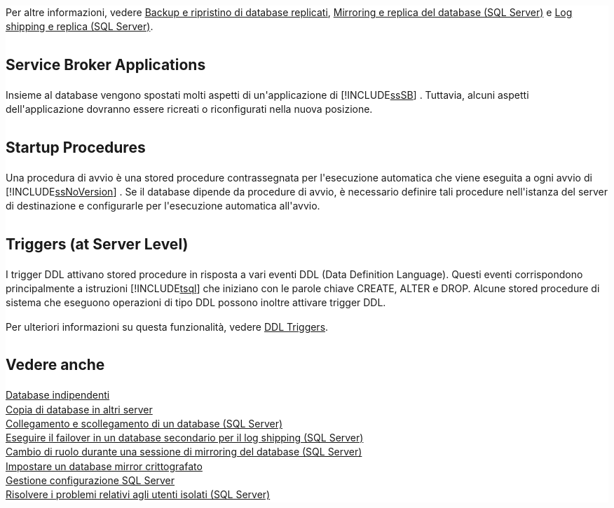  Per altre informazioni, vedere [Backup e ripristino di database replicati](../../relational-databases/replication/administration/back-up-and-restore-replicated-databases.md), [Mirroring e replica del database &#40;SQL Server&#41;](../../database-engine/database-mirroring/database-mirroring-and-replication-sql-server.md) e [Log shipping e replica &#40;SQL Server&#41;](../../database-engine/log-shipping/log-shipping-and-replication-sql-server.md).  
  
  
##  <a name="sb_applications"></a> Service Broker Applications  
 Insieme al database vengono spostati molti aspetti di un'applicazione di [!INCLUDE[ssSB](../../includes/sssb-md.md)] . Tuttavia, alcuni aspetti dell'applicazione dovranno essere ricreati o riconfigurati nella nuova posizione.  
  
  
##  <a name="startup_procedures"></a> Startup Procedures  
 Una procedura di avvio è una stored procedure contrassegnata per l'esecuzione automatica che viene eseguita a ogni avvio di [!INCLUDE[ssNoVersion](../../includes/ssnoversion-md.md)] . Se il database dipende da procedure di avvio, è necessario definire tali procedure nell'istanza del server di destinazione e configurarle per l'esecuzione automatica all'avvio.  

  
##  <a name="triggers"></a> Triggers (at Server Level)  
 I trigger DDL attivano stored procedure in risposta a vari eventi DDL (Data Definition Language). Questi eventi corrispondono principalmente a istruzioni [!INCLUDE[tsql](../../includes/tsql-md.md)] che iniziano con le parole chiave CREATE, ALTER e DROP. Alcune stored procedure di sistema che eseguono operazioni di tipo DDL possono inoltre attivare trigger DDL.  
  
 Per ulteriori informazioni su questa funzionalità, vedere [DDL Triggers](../../relational-databases/triggers/ddl-triggers.md).  
  
  
## <a name="see-also"></a>Vedere anche  
 [Database indipendenti](../../relational-databases/databases/contained-databases.md)   
 [Copia di database in altri server](../../relational-databases/databases/copy-databases-to-other-servers.md)   
 [Collegamento e scollegamento di un database &#40;SQL Server&#41;](../../relational-databases/databases/database-detach-and-attach-sql-server.md)   
 [Eseguire il failover in un database secondario per il log shipping &#40;SQL Server&#41;](../../database-engine/log-shipping/fail-over-to-a-log-shipping-secondary-sql-server.md)   
 [Cambio di ruolo durante una sessione di mirroring del database &#40;SQL Server&#41;](../../database-engine/database-mirroring/role-switching-during-a-database-mirroring-session-sql-server.md)   
 [Impostare un database mirror crittografato](../../database-engine/database-mirroring/set-up-an-encrypted-mirror-database.md)   
 [Gestione configurazione SQL Server](../../relational-databases/sql-server-configuration-manager.md)   
 [Risolvere i problemi relativi agli utenti isolati &#40;SQL Server&#41;](../../sql-server/failover-clusters/troubleshoot-orphaned-users-sql-server.md)  
  
  

